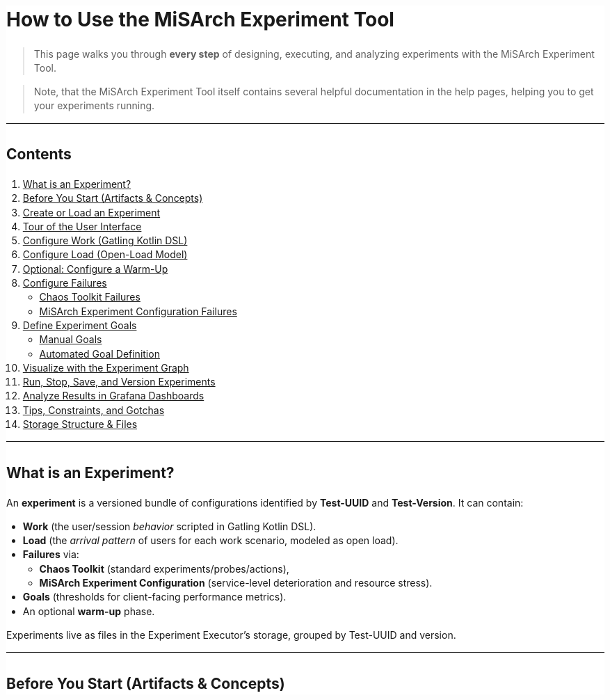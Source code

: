 # How to Use the MiSArch Experiment Tool

> This page walks you through **every step** of designing, executing, and analyzing experiments with the MiSArch Experiment Tool.

> Note, that the MiSArch Experiment Tool itself contains several helpful documentation in the help pages, helping you to get your experiments running.
---

## Contents

1. [What is an Experiment?](#what-is-an-experiment)
2. [Before You Start (Artifacts & Concepts)](#before-you-start-artifacts--concepts)
3. [Create or Load an Experiment](#create-or-load-an-experiment)
4. [Tour of the User Interface](#tour-of-the-user-interface)
5. [Configure Work (Gatling Kotlin DSL)](#configure-work-gatling-kotlin-dsl)
6. [Configure Load (Open-Load Model)](#configure-load-open-load-model)
7. [Optional: Configure a Warm-Up](#optional-configure-a-warm-up)
8. [Configure Failures](#configure-failures)
   - [Chaos Toolkit Failures](#chaos-toolkit-failures)
   - [MiSArch Experiment Configuration Failures](#misarch-experiment-configuration-failures)
9. [Define Experiment Goals](#define-experiment-goals)
   - [Manual Goals](#manual-goals)
   - [Automated Goal Definition](#automated-goal-definition)
10. [Visualize with the Experiment Graph](#visualize-with-the-experiment-graph)
11. [Run, Stop, Save, and Version Experiments](#run-stop-save-and-version-experiments)
12. [Analyze Results in Grafana Dashboards](#analyze-results-in-grafana-dashboards)
13. [Tips, Constraints, and Gotchas](#tips-constraints-and-gotchas)
14. [Storage Structure & Files](#appendix-storage-structure--files)

---

## What is an Experiment?

An **experiment** is a versioned bundle of configurations identified by **Test-UUID** and **Test-Version**. It can contain:

- **Work** (the user/session _behavior_ scripted in Gatling Kotlin DSL).
- **Load** (the _arrival pattern_ of users for each work scenario, modeled as open load).
- **Failures** via:
  - **Chaos Toolkit** (standard experiments/probes/actions),
  - **MiSArch Experiment Configuration** (service-level deterioration and resource stress).
- **Goals** (thresholds for client-facing performance metrics).
- An optional **warm-up** phase.

Experiments live as files in the Experiment Executor’s storage, grouped by Test-UUID and version.

<CustomImage path="/diagrams/usingMiSArchExperimentBPMN" width="1668" height="828" />

---

## Before You Start (Artifacts & Concepts)
